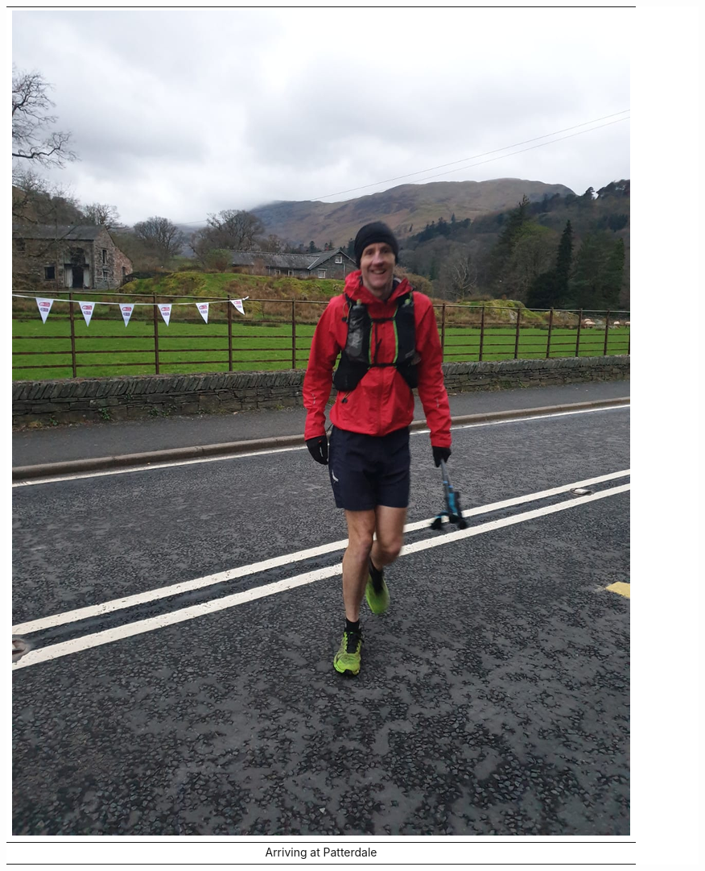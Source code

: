  | ![Arriving at Patterdale](/images/northerntraverse2023/image12.jpeg)| 
|:--:|
| Arriving at Patterdale|
